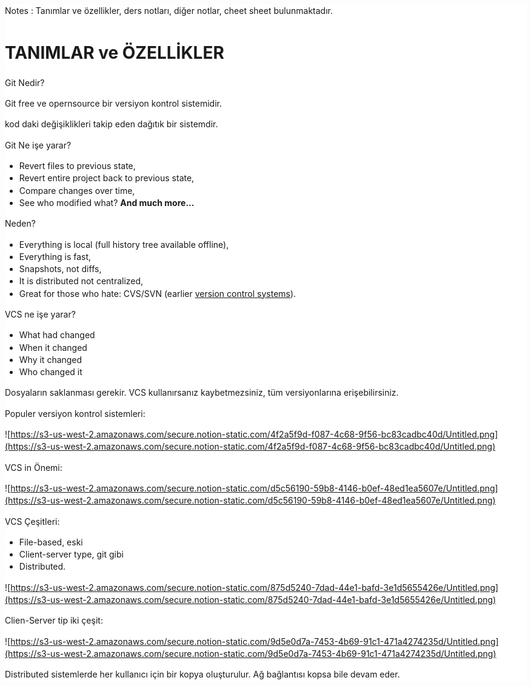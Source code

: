 Notes :  Tanımlar ve özellikler, ders notları, diğer notlar,  cheet sheet bulunmaktadır.

# TANIMLAR ve ÖZELLİKLER

Git Nedir?

Git free ve opernsource bir versiyon kontrol sistemidir.

kod daki değişiklikleri takip eden dağıtık bir sistemdir.

Git Ne işe yarar?

- Revert files to previous state,
- Revert entire project back to previous state,
- Compare changes over time,
- See who modified what? **And much more...**

Neden?

- Everything is local (full history tree available offline),
- Everything is fast,
- Snapshots, not diffs,
- It is distributed not centralized,
- Great for those who hate: CVS/SVN (earlier [version control systems](https://lms.clarusway.com/mod/lesson/view.php?id=642)).

VCS ne işe yarar?

- What had changed
- When it changed
- Why it changed
- Who changed it

Dosyaların saklanması gerekir. VCS kullanırsanız kaybetmezsiniz, tüm versiyonlarına erişebilirsiniz.

Populer versiyon kontrol sistemleri:

![https://s3-us-west-2.amazonaws.com/secure.notion-static.com/4f2a5f9d-f087-4c68-9f56-bc83cadbc40d/Untitled.png](https://s3-us-west-2.amazonaws.com/secure.notion-static.com/4f2a5f9d-f087-4c68-9f56-bc83cadbc40d/Untitled.png)

VCS in Önemi:

![https://s3-us-west-2.amazonaws.com/secure.notion-static.com/d5c56190-59b8-4146-b0ef-48ed1ea5607e/Untitled.png](https://s3-us-west-2.amazonaws.com/secure.notion-static.com/d5c56190-59b8-4146-b0ef-48ed1ea5607e/Untitled.png)

VCS Çeşitleri:

- File-based,        eski
- Client-server type,      git gibi
- Distributed.

![https://s3-us-west-2.amazonaws.com/secure.notion-static.com/875d5240-7dad-44e1-bafd-3e1d5655426e/Untitled.png](https://s3-us-west-2.amazonaws.com/secure.notion-static.com/875d5240-7dad-44e1-bafd-3e1d5655426e/Untitled.png)

Clien-Server tip iki çeşit:

![https://s3-us-west-2.amazonaws.com/secure.notion-static.com/9d5e0d7a-7453-4b69-91c1-471a4274235d/Untitled.png](https://s3-us-west-2.amazonaws.com/secure.notion-static.com/9d5e0d7a-7453-4b69-91c1-471a4274235d/Untitled.png)

Distributed sistemlerde her kullanıcı için bir kopya oluşturulur. Ağ bağlantısı kopsa bile devam eder.
